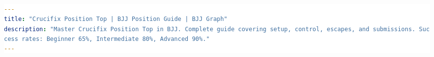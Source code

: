 ```yaml
---
title: "Crucifix Position Top | BJJ Position Guide | BJJ Graph"
description: "Master Crucifix Position Top in BJJ. Complete guide covering setup, control, escapes, and submissions. Success rates: Beginner 65%, Intermediate 80%, Advanced 90%."
---
```





<script type="application/ld+json">
{
  "@context": "https://schema.org",
  "@type": "HowTo",
  "name": "How to Use Crucifix Position Top in BJJ",
  "description": "Complete guide to executing techniques and transitions from Crucifix Position Top.",
  "step": [
    {
      "@type": "HowToStep",
      "name": "Execute Crucifix Rear Naked Choke",
      "text": "From this position, execute Crucifix Rear Naked Choke to transition to Won by Submission.",
      "position": 1
    },
    {
      "@type": "HowToStep",
      "name": "Execute Crucifix Straight Armlock",
      "text": "From this position, execute Crucifix Straight Armlock to transition to Won by Submission.",
      "position": 2
    },
    {
      "@type": "HowToStep",
      "name": "Execute Reverse Triangle from Crucifix",
      "text": "From this position, execute Reverse Triangle from Crucifix to transition to Triangle Control.",
      "position": 3
    },
    {
      "@type": "HowToStep",
      "name": "Execute Crucifix to Back Control",
      "text": "From this position, execute Crucifix to Back Control to transition to Back Control.",
      "position": 4
    },
    {
      "@type": "HowToStep",
      "name": "Execute Wrist Lock from Crucifix",
      "text": "From this position, execute Wrist Lock from Crucifix to transition to Won by Submission.",
      "position": 5
    },
    {
      "@type": "HowToStep",
      "name": "Execute Crucifix Neck Crank",
      "text": "From this position, execute Crucifix Neck Crank to transition to Won by Submission.",
      "position": 6
    }
  ],
  "tool": [
    "BJJ Gi or No-Gi attire",
    "Training partner",
    "Mat space"
  ],
  "totalTime": "PT5M"